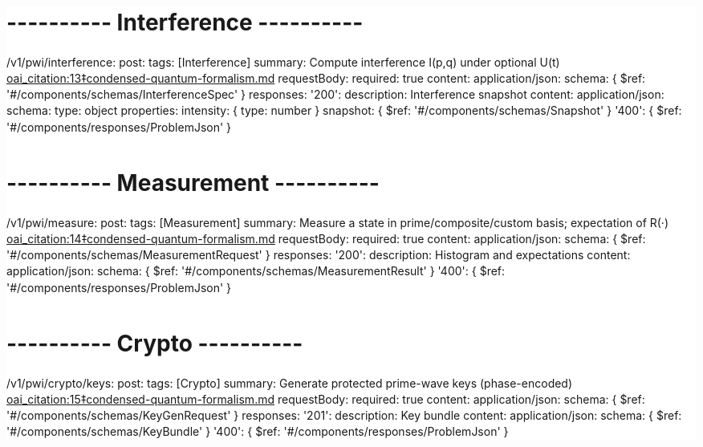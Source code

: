   # ---------- Interference ----------
  /v1/pwi/interference:
    post:
      tags: [Interference]
      summary: Compute interference I(p,q) under optional U(t) [oai_citation:13‡condensed-quantum-formalism.md](file-service://file-3RisF1NHjwcBGPJtgYy8Rg)
      requestBody:
        required: true
        content:
          application/json:
            schema: { $ref: '#/components/schemas/InterferenceSpec' }
      responses:
        '200':
          description: Interference snapshot
          content:
            application/json:
              schema:
                type: object
                properties:
                  intensity: { type: number }
                  snapshot: { $ref: '#/components/schemas/Snapshot' }
        '400': { $ref: '#/components/responses/ProblemJson' }

  # ---------- Measurement ----------
  /v1/pwi/measure:
    post:
      tags: [Measurement]
      summary: Measure a state in prime/composite/custom basis; expectation of R(·) [oai_citation:14‡condensed-quantum-formalism.md](file-service://file-3RisF1NHjwcBGPJtgYy8Rg)
      requestBody:
        required: true
        content:
          application/json:
            schema: { $ref: '#/components/schemas/MeasurementRequest' }
      responses:
        '200':
          description: Histogram and expectations
          content:
            application/json:
              schema: { $ref: '#/components/schemas/MeasurementResult' }
        '400': { $ref: '#/components/responses/ProblemJson' }

  # ---------- Crypto ----------
  /v1/pwi/crypto/keys:
    post:
      tags: [Crypto]
      summary: Generate protected prime-wave keys (phase-encoded) [oai_citation:15‡condensed-quantum-formalism.md](file-service://file-3RisF1NHjwcBGPJtgYy8Rg)
      requestBody:
        required: true
        content:
          application/json:
            schema: { $ref: '#/components/schemas/KeyGenRequest' }
      responses:
        '201':
          description: Key bundle
          content:
            application/json:
              schema: { $ref: '#/components/schemas/KeyBundle' }
        '400': { $ref: '#/components/responses/ProblemJson' }